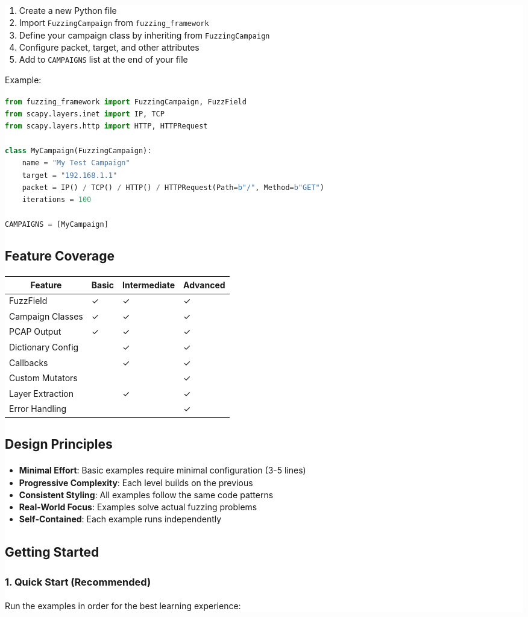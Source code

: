 1. Create a new Python file
2. Import `FuzzingCampaign` from `fuzzing_framework`
3. Define your campaign class by inheriting from `FuzzingCampaign`
4. Configure packet, target, and other attributes
5. Add to `CAMPAIGNS` list at the end of your file

Example:

```python
from fuzzing_framework import FuzzingCampaign, FuzzField
from scapy.layers.inet import IP, TCP
from scapy.layers.http import HTTP, HTTPRequest

class MyCampaign(FuzzingCampaign):
    name = "My Test Campaign"
    target = "192.168.1.1"
    packet = IP() / TCP() / HTTP() / HTTPRequest(Path=b"/", Method=b"GET")
    iterations = 100

CAMPAIGNS = [MyCampaign]
```

## Feature Coverage

| Feature | Basic | Intermediate | Advanced |
|---------|-------|--------------|----------|
| FuzzField | ✓ | ✓ | ✓ |
| Campaign Classes | ✓ | ✓ | ✓ |
| PCAP Output | ✓ | ✓ | ✓ |
| Dictionary Config | | ✓ | ✓ |
| Callbacks | | ✓ | ✓ |
| Custom Mutators | | | ✓ |
| Layer Extraction | | ✓ | ✓ |
| Error Handling | | | ✓ |

## Design Principles

- **Minimal Effort**: Basic examples require minimal configuration (3-5 lines)
- **Progressive Complexity**: Each level builds on the previous
- **Consistent Styling**: All examples follow the same code patterns
- **Real-World Focus**: Examples solve actual fuzzing problems
- **Self-Contained**: Each example runs independently

## Getting Started

### 1. Quick Start (Recommended)
Run the examples in order for the best learning experience:
